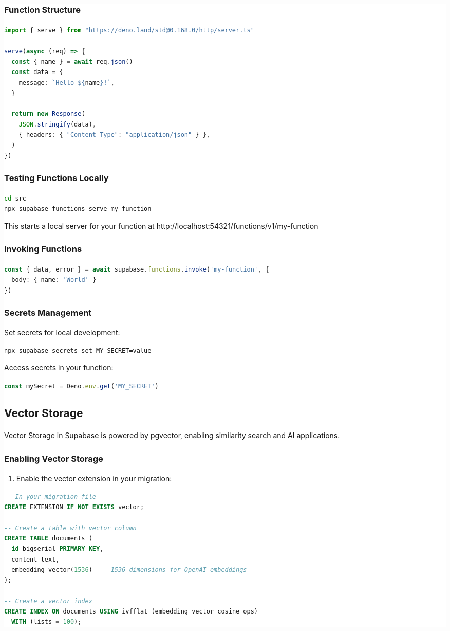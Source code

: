 ### Function Structure
```typescript
import { serve } from "https://deno.land/std@0.168.0/http/server.ts"

serve(async (req) => {
  const { name } = await req.json()
  const data = {
    message: `Hello ${name}!`,
  }

  return new Response(
    JSON.stringify(data),
    { headers: { "Content-Type": "application/json" } },
  )
})
```

### Testing Functions Locally
```bash
cd src
npx supabase functions serve my-function
```

This starts a local server for your function at http://localhost:54321/functions/v1/my-function

### Invoking Functions
```typescript
const { data, error } = await supabase.functions.invoke('my-function', {
  body: { name: 'World' }
})
```

### Secrets Management
Set secrets for local development:
```bash
npx supabase secrets set MY_SECRET=value
```

Access secrets in your function:
```typescript
const mySecret = Deno.env.get('MY_SECRET')
```

## Vector Storage

Vector Storage in Supabase is powered by pgvector, enabling similarity search and AI applications.

### Enabling Vector Storage

1. Enable the vector extension in your migration:
```sql
-- In your migration file
CREATE EXTENSION IF NOT EXISTS vector;

-- Create a table with vector column
CREATE TABLE documents (
  id bigserial PRIMARY KEY,
  content text,
  embedding vector(1536)  -- 1536 dimensions for OpenAI embeddings
);

-- Create a vector index
CREATE INDEX ON documents USING ivfflat (embedding vector_cosine_ops)
  WITH (lists = 100);
```
